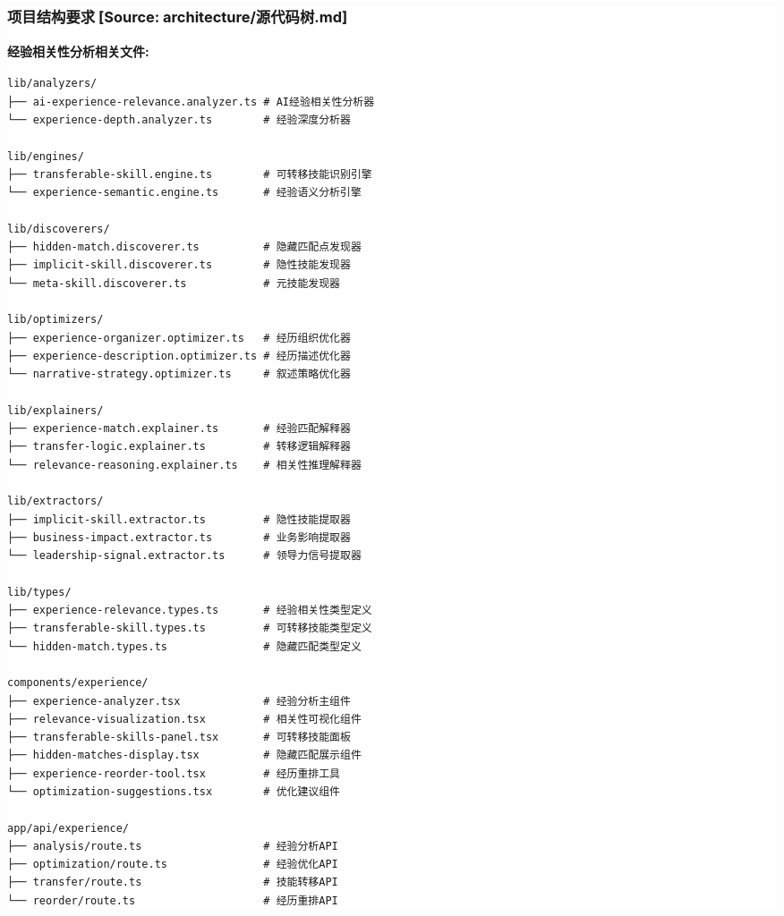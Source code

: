### 项目结构要求 [Source: architecture/源代码树.md]

**经验相关性分析相关文件:**

```
lib/analyzers/
├── ai-experience-relevance.analyzer.ts # AI经验相关性分析器
└── experience-depth.analyzer.ts        # 经验深度分析器

lib/engines/
├── transferable-skill.engine.ts        # 可转移技能识别引擎
└── experience-semantic.engine.ts       # 经验语义分析引擎

lib/discoverers/
├── hidden-match.discoverer.ts          # 隐藏匹配点发现器
├── implicit-skill.discoverer.ts        # 隐性技能发现器
└── meta-skill.discoverer.ts            # 元技能发现器

lib/optimizers/
├── experience-organizer.optimizer.ts   # 经历组织优化器
├── experience-description.optimizer.ts # 经历描述优化器
└── narrative-strategy.optimizer.ts     # 叙述策略优化器

lib/explainers/
├── experience-match.explainer.ts       # 经验匹配解释器
├── transfer-logic.explainer.ts         # 转移逻辑解释器
└── relevance-reasoning.explainer.ts    # 相关性推理解释器

lib/extractors/
├── implicit-skill.extractor.ts         # 隐性技能提取器
├── business-impact.extractor.ts        # 业务影响提取器
└── leadership-signal.extractor.ts      # 领导力信号提取器

lib/types/
├── experience-relevance.types.ts       # 经验相关性类型定义
├── transferable-skill.types.ts         # 可转移技能类型定义
└── hidden-match.types.ts               # 隐藏匹配类型定义

components/experience/
├── experience-analyzer.tsx             # 经验分析主组件
├── relevance-visualization.tsx         # 相关性可视化组件
├── transferable-skills-panel.tsx       # 可转移技能面板
├── hidden-matches-display.tsx          # 隐藏匹配展示组件
├── experience-reorder-tool.tsx         # 经历重排工具
└── optimization-suggestions.tsx        # 优化建议组件

app/api/experience/
├── analysis/route.ts                   # 经验分析API
├── optimization/route.ts               # 经验优化API
├── transfer/route.ts                   # 技能转移API
└── reorder/route.ts                    # 经历重排API
```

